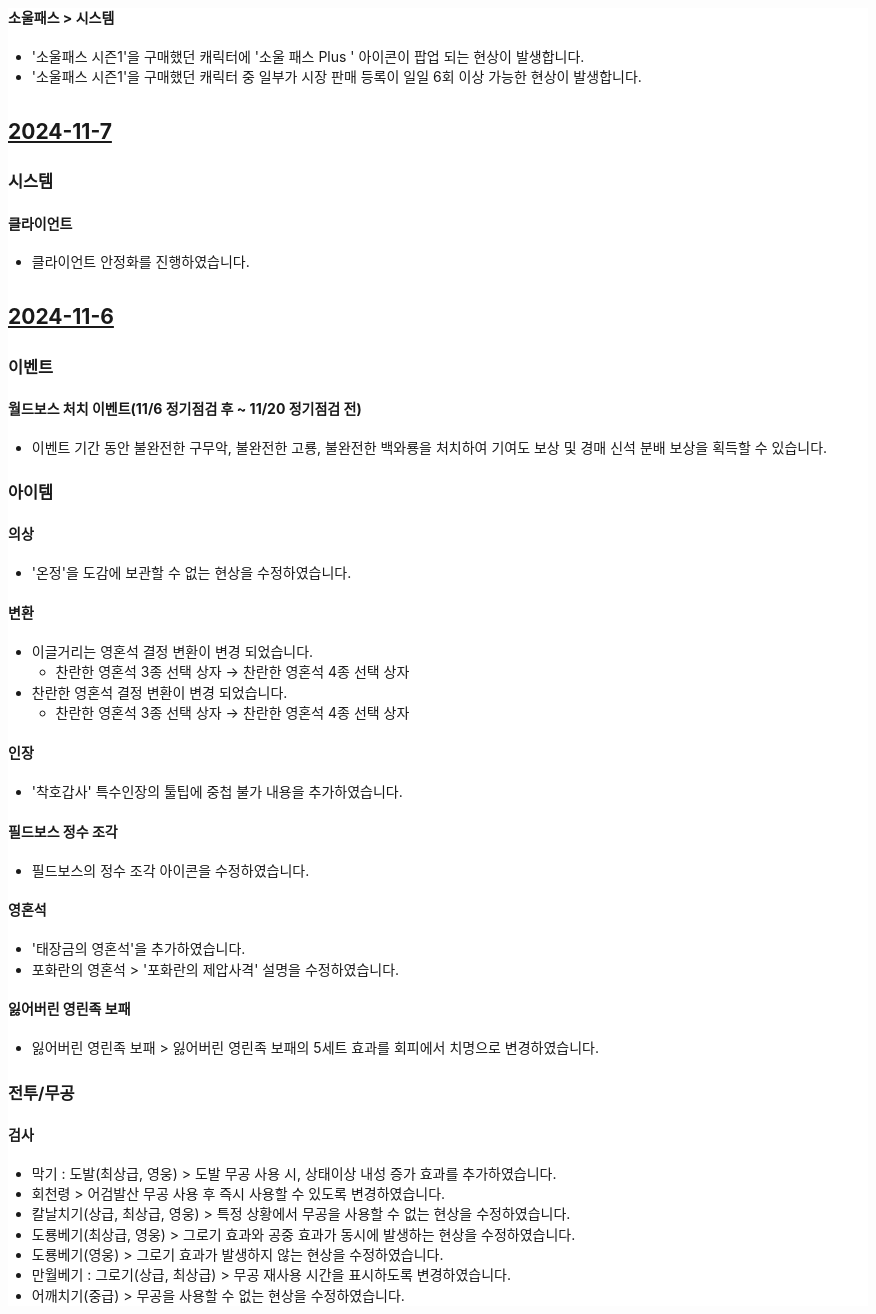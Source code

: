 #### 소울패스 > 시스템
- '소울패스 시즌1'을 구매했던 캐릭터에 '소울 패스 Plus ' 아이콘이 팝업 되는 현상이 발생합니다.
- '소울패스 시즌1'을 구매했던 캐릭터 중 일부가 시장 판매 등록이 일일 6회 이상 가능한 현상이 발생합니다.

## [2024-11-7](https://bns.plaync.com/board/neoupdate/view?articleId=672c800346850c2f31e5ab85)

### 시스템

#### 클라이언트
- 클라이언트 안정화를 진행하였습니다.

## [2024-11-6](https://bns.plaync.com/board/neoupdate/view?articleId=672ac0e146850c2f31e5aae9)

### 이벤트

#### 월드보스 처치 이벤트(11/6 정기점검 후 ~ 11/20 정기점검 전)
- 이벤트 기간 동안 불완전한 구무악, 불완전한 고룡, 불완전한 백와룡을 처치하여 기여도 보상 및 경매 신석 분배 보상을 획득할 수 있습니다.

### 아이템

#### 의상
- '온정'을 도감에 보관할 수 없는 현상을 수정하였습니다.

#### 변환
- 이글거리는 영혼석 결정 변환이 변경 되었습니다.
  - 찬란한 영혼석 3종 선택 상자 → 찬란한 영혼석 4종 선택 상자
- 찬란한 영혼석 결정 변환이 변경 되었습니다.
  - 찬란한 영혼석 3종 선택 상자 → 찬란한 영혼석 4종 선택 상자

#### 인장
- '착호갑사' 특수인장의 툴팁에 중첩 불가 내용을 추가하였습니다.

#### 필드보스 정수 조각
- 필드보스의 정수 조각 아이콘을 수정하였습니다.

#### 영혼석
- '태장금의 영혼석'을 추가하였습니다.
- 포화란의 영혼석 > '포화란의 제압사격' 설명을 수정하였습니다.

#### 잃어버린 영린족 보패
- 잃어버린 영린족 보패 > 잃어버린 영린족 보패의 5세트 효과를 회피에서 치명으로 변경하였습니다.

### 전투/무공

#### 검사
- 막기 : 도발(최상급, 영웅) > 도발 무공 사용 시, 상태이상 내성 증가 효과를 추가하였습니다.
- 회천령 > 어검발산 무공 사용 후 즉시 사용할 수 있도록 변경하였습니다.
- 칼날치기(상급, 최상급, 영웅) > 특정 상황에서 무공을 사용할 수 없는 현상을 수정하였습니다.
- 도룡베기(최상급, 영웅) > 그로기 효과와 공중 효과가 동시에 발생하는 현상을 수정하였습니다.
- 도룡베기(영웅) > 그로기 효과가 발생하지 않는 현상을 수정하였습니다.
- 만월베기 : 그로기(상급, 최상급) > 무공 재사용 시간을 표시하도록 변경하였습니다.
- 어깨치기(중급) > 무공을 사용할 수 없는 현상을 수정하였습니다.

